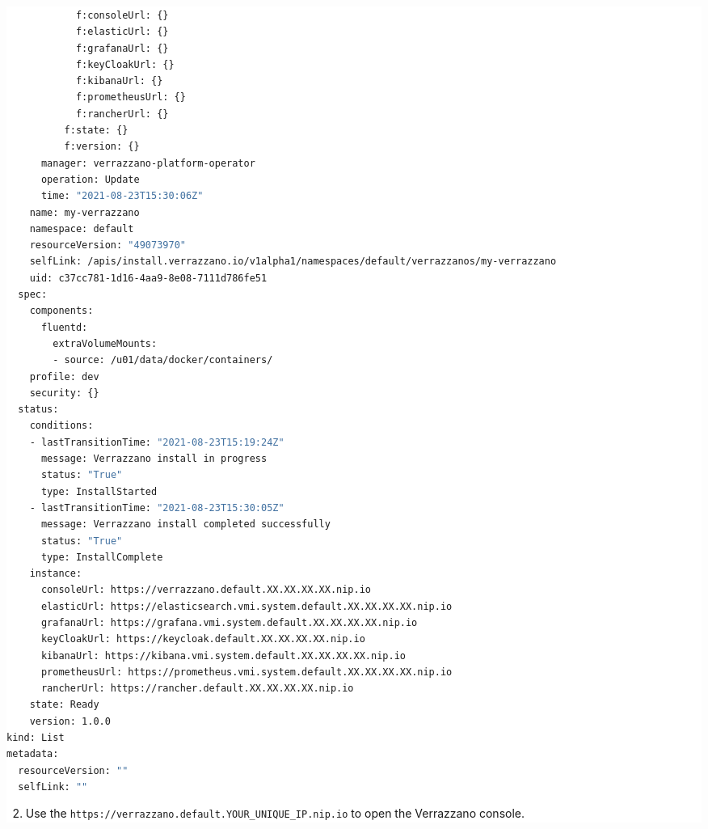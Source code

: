 ```bash
            f:consoleUrl: {}
            f:elasticUrl: {}
            f:grafanaUrl: {}
            f:keyCloakUrl: {}
            f:kibanaUrl: {}
            f:prometheusUrl: {}
            f:rancherUrl: {}
          f:state: {}
          f:version: {}
      manager: verrazzano-platform-operator
      operation: Update
      time: "2021-08-23T15:30:06Z"
    name: my-verrazzano
    namespace: default
    resourceVersion: "49073970"
    selfLink: /apis/install.verrazzano.io/v1alpha1/namespaces/default/verrazzanos/my-verrazzano
    uid: c37cc781-1d16-4aa9-8e08-7111d786fe51
  spec:
    components:
      fluentd:
        extraVolumeMounts:
        - source: /u01/data/docker/containers/
    profile: dev
    security: {}
  status:
    conditions:
    - lastTransitionTime: "2021-08-23T15:19:24Z"
      message: Verrazzano install in progress
      status: "True"
      type: InstallStarted
    - lastTransitionTime: "2021-08-23T15:30:05Z"
      message: Verrazzano install completed successfully
      status: "True"
      type: InstallComplete
    instance:
      consoleUrl: https://verrazzano.default.XX.XX.XX.XX.nip.io
      elasticUrl: https://elasticsearch.vmi.system.default.XX.XX.XX.XX.nip.io
      grafanaUrl: https://grafana.vmi.system.default.XX.XX.XX.XX.nip.io
      keyCloakUrl: https://keycloak.default.XX.XX.XX.XX.nip.io
      kibanaUrl: https://kibana.vmi.system.default.XX.XX.XX.XX.nip.io
      prometheusUrl: https://prometheus.vmi.system.default.XX.XX.XX.XX.nip.io
      rancherUrl: https://rancher.default.XX.XX.XX.XX.nip.io
    state: Ready
    version: 1.0.0
kind: List
metadata:
  resourceVersion: ""
  selfLink: ""
```

2. Use the `https://verrazzano.default.YOUR_UNIQUE_IP.nip.io` to open the Verrazzano console.
